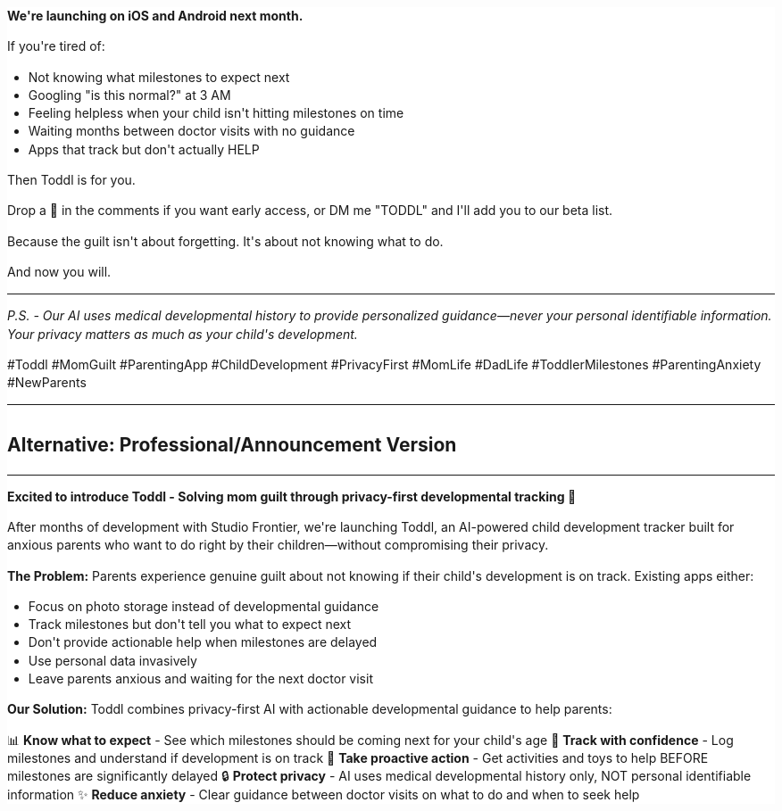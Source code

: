 **We're launching on iOS and Android next month.**

If you're tired of:
- Not knowing what milestones to expect next
- Googling "is this normal?" at 3 AM
- Feeling helpless when your child isn't hitting milestones on time
- Waiting months between doctor visits with no guidance
- Apps that track but don't actually HELP

Then Toddl is for you.

Drop a 💙 in the comments if you want early access, or DM me "TODDL" and I'll add you to our beta list.

Because the guilt isn't about forgetting. It's about not knowing what to do.

And now you will.

---

*P.S. - Our AI uses medical developmental history to provide personalized guidance—never your personal identifiable information. Your privacy matters as much as your child's development.*

#Toddl #MomGuilt #ParentingApp #ChildDevelopment #PrivacyFirst #MomLife #DadLife #ToddlerMilestones #ParentingAnxiety #NewParents

---

## Alternative: Professional/Announcement Version

---

**Excited to introduce Toddl - Solving mom guilt through privacy-first developmental tracking 🚀**

After months of development with Studio Frontier, we're launching Toddl, an AI-powered child development tracker built for anxious parents who want to do right by their children—without compromising their privacy.

**The Problem:**
Parents experience genuine guilt about not knowing if their child's development is on track. Existing apps either:
- Focus on photo storage instead of developmental guidance
- Track milestones but don't tell you what to expect next
- Don't provide actionable help when milestones are delayed
- Use personal data invasively
- Leave parents anxious and waiting for the next doctor visit

**Our Solution:**
Toddl combines privacy-first AI with actionable developmental guidance to help parents:

📊 **Know what to expect** - See which milestones should be coming next for your child's age
🔮 **Track with confidence** - Log milestones and understand if development is on track
🎯 **Take proactive action** - Get activities and toys to help BEFORE milestones are significantly delayed
🔒 **Protect privacy** - AI uses medical developmental history only, NOT personal identifiable information
✨ **Reduce anxiety** - Clear guidance between doctor visits on what to do and when to seek help
